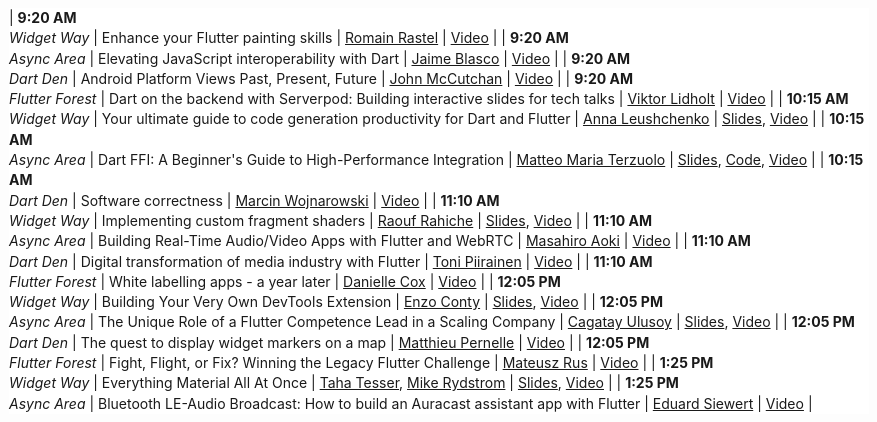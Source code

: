 | **9:20 AM**<br>*Widget Way* | Enhance your Flutter painting skills | [Romain Rastel](https://github.com/bizz84/ftcon24eu_talks/blob/main/Speakers.md#romain-rastel) | [Video](https://www.droidcon.com/2024/09/03/enhance-your-flutter-painting-skills/) |
| **9:20 AM**<br>*Async Area* | Elevating JavaScript interoperability with Dart | [Jaime Blasco](https://github.com/bizz84/ftcon24eu_talks/blob/main/Speakers.md#jaime-blasco) | [Video](https://www.droidcon.com/2024/09/03/elevating-javascript-interoperability-with-dart/) |
| **9:20 AM**<br>*Dart Den* | Android Platform Views Past, Present, Future | [John McCutchan](https://github.com/bizz84/ftcon24eu_talks/blob/main/Speakers.md#john-mccutchan) | [Video](https://www.droidcon.com/2024/09/03/android-platform-views-past-present-future/) |
| **9:20 AM**<br>*Flutter Forest* | Dart on the backend with Serverpod: Building interactive slides for tech talks | [Viktor Lidholt](https://github.com/bizz84/ftcon24eu_talks/blob/main/Speakers.md#viktor-lidholt) | [Video](https://www.droidcon.com/2024/09/03/dart-on-the-backend-with-serverpod-building-interactive-slides-for-tech-talks/) |
| **10:15 AM**<br>*Widget Way* | Your ultimate guide to code generation productivity for Dart and Flutter | [Anna Leushchenko](https://github.com/bizz84/ftcon24eu_talks/blob/main/Speakers.md#anna-leushchenko) | [Slides](https://bit.ly/45T84JB), [Video](https://www.droidcon.com/2024/09/02/your-ultimate-guide-to-code-generation-productivity-for-dart-and-flutter/) |
| **10:15 AM**<br>*Async Area* | Dart FFI: A Beginner's Guide to High-Performance Integration | [Matteo Maria Terzuolo](https://github.com/bizz84/ftcon24eu_talks/blob/main/Speakers.md#matteo-maria-terzuolo) | [Slides](https://docs.google.com/presentation/d/1OGVUcIqP48uDaYdqMEVkdM-Nq67oz1smacZvBvPKi_U/edit?usp=sharing), [Code](https://github.com/SaltySpaghetti/n_body_dart_ffi), [Video](https://www.droidcon.com/2024/09/03/dart-ffi-a-beginners-guide-to-high-performance-integration/) |
| **10:15 AM**<br>*Dart Den* | Software correctness | [Marcin Wojnarowski](https://github.com/bizz84/ftcon24eu_talks/blob/main/Speakers.md#marcin-wojnarowski) | [Video](https://www.droidcon.com/2024/09/03/software-correctness/) |
| **11:10 AM**<br>*Widget Way* | Implementing custom fragment shaders | [Raouf Rahiche](https://github.com/bizz84/ftcon24eu_talks/blob/main/Speakers.md#raouf-rahiche) | [Slides](https://www.figma.com/slides/GNv9DFM68G8QVdC7coidX8/Implementing-custom--Fragment-Shaders?node-id=22-1279&t=JQZTimVJAxcj7dxz-1), [Video](https://www.droidcon.com/2024/09/03/implementing-custom-fragment-shaders/) |
| **11:10 AM**<br>*Async Area* | Building Real-Time Audio/Video Apps with Flutter and WebRTC | [Masahiro Aoki](https://github.com/bizz84/ftcon24eu_talks/blob/main/Speakers.md#masahiro-aoki) | [Video](https://www.droidcon.com/2024/09/03/building-real-time-audio-video-apps-with-flutter-and-webrtc/) |
| **11:10 AM**<br>*Dart Den* | Digital transformation of media industry with Flutter | [Toni Piirainen](https://github.com/bizz84/ftcon24eu_talks/blob/main/Speakers.md#toni-piirainen) | [Video](https://www.droidcon.com/2024/09/03/digital-transformation-of-media-industry-with-flutter/) |
| **11:10 AM**<br>*Flutter Forest* | White labelling apps - a year later | [Danielle Cox](https://github.com/bizz84/ftcon24eu_talks/blob/main/Speakers.md#danielle-cox) | [Video](https://www.droidcon.com/2024/09/02/white-labelling-apps-a-year-later/) |
| **12:05 PM**<br>*Widget Way* | Building Your Very Own DevTools Extension | [Enzo Conty](https://github.com/bizz84/ftcon24eu_talks/blob/main/Speakers.md#enzo-conty) | [Slides](https://docs.google.com/presentation/d/e/2PACX-1vSPZgpFjAGwnaRXvtAITEqsLsjpJdCe6LfSmLr6vUiTkr3lje7k9zHSabedtZ293GzhItCQZqPSZzy9/pub?start=false&loop=false&delayms=3000), [Video](https://www.droidcon.com/2024/09/03/building-your-very-own-devtools-extension/) |
| **12:05 PM**<br>*Async Area* | The Unique Role of a Flutter Competence Lead in a Scaling Company | [Cagatay Ulusoy](https://github.com/bizz84/ftcon24eu_talks/blob/main/Speakers.md#cagatay-ulusoy) | [Slides](https://docs.google.com/presentation/d/1UXYbH7xqe-X1FgUREm5Uomaa4UpCyHz-A53I26FGV0Y/edit#slide=id.g2ca715091db_0_779), [Video](https://www.droidcon.com/2024/09/03/the-unique-role-of-a-flutter-competence-lead-in-a-scaling-company/) |
| **12:05 PM**<br>*Dart Den* | The quest to display widget markers on a map | [Matthieu Pernelle](https://github.com/bizz84/ftcon24eu_talks/blob/main/Speakers.md#matthieu-pernelle) | [Video](https://www.droidcon.com/2024/09/03/the-quest-to-display-widget-markers-on-a-map/) |
| **12:05 PM**<br>*Flutter Forest* | Fight, Flight, or Fix? Winning the Legacy Flutter Challenge | [Mateusz Rus](https://github.com/bizz84/ftcon24eu_talks/blob/main/Speakers.md#mateusz-rus) | [Video](https://www.droidcon.com/2024/09/03/fight-flight-or-fix-winning-the-legacy-flutter-challenge/) |
| **1:25 PM**<br>*Widget Way* | Everything Material All At Once | [Taha Tesser](https://github.com/bizz84/ftcon24eu_talks/blob/main/Speakers.md#taha-tesser), [Mike Rydstrom](https://github.com/bizz84/ftcon24eu_talks/blob/main/Speakers.md#mike-rydstrom) | [Slides](https://docs.google.com/presentation/d/1-JH1vDJAjbj4XK-qb7le9hT7R-I_CW7THtPPUorJsTU/edit#slide=id.g2e9af2516a0_0_1300), [Video](https://www.droidcon.com/2024/09/02/everything-material-all-at-once/) |
| **1:25 PM**<br>*Async Area* | Bluetooth LE-Audio Broadcast: How to build an Auracast assistant app with Flutter | [Eduard Siewert](https://github.com/bizz84/ftcon24eu_talks/blob/main/Speakers.md#eduard-siewert) | [Video](https://www.droidcon.com/2024/09/03/bluetooth-le-audio-broadcast-how-to-build-an-auracast-assistant-app-with-flutter/) |